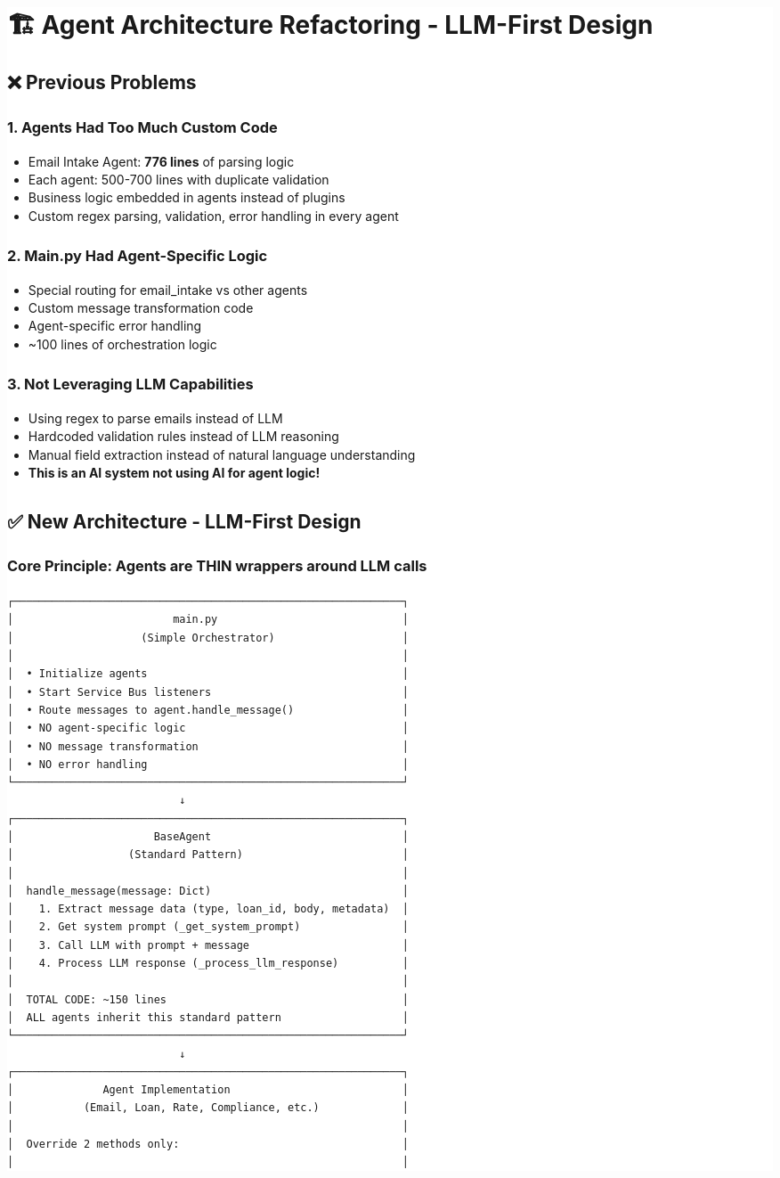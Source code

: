 # 🏗️ Agent Architecture Refactoring - LLM-First Design

## ❌ Previous Problems

### 1. **Agents Had Too Much Custom Code**
- Email Intake Agent: **776 lines** of parsing logic
- Each agent: 500-700 lines with duplicate validation
- Business logic embedded in agents instead of plugins
- Custom regex parsing, validation, error handling in every agent

### 2. **Main.py Had Agent-Specific Logic**
- Special routing for email_intake vs other agents
- Custom message transformation code
- Agent-specific error handling
- ~100 lines of orchestration logic

### 3. **Not Leveraging LLM Capabilities**
- Using regex to parse emails instead of LLM
- Hardcoded validation rules instead of LLM reasoning
- Manual field extraction instead of natural language understanding
- **This is an AI system not using AI for agent logic!**

## ✅ New Architecture - LLM-First Design

### **Core Principle: Agents are THIN wrappers around LLM calls**

```
┌─────────────────────────────────────────────────────────────┐
│                         main.py                             │
│                    (Simple Orchestrator)                    │
│                                                             │
│  • Initialize agents                                        │
│  • Start Service Bus listeners                              │
│  • Route messages to agent.handle_message()                 │
│  • NO agent-specific logic                                  │
│  • NO message transformation                                │
│  • NO error handling                                        │
└─────────────────────────────────────────────────────────────┘
                           ↓
┌─────────────────────────────────────────────────────────────┐
│                      BaseAgent                              │
│                  (Standard Pattern)                         │
│                                                             │
│  handle_message(message: Dict)                              │
│    1. Extract message data (type, loan_id, body, metadata)  │
│    2. Get system prompt (_get_system_prompt)                │
│    3. Call LLM with prompt + message                        │
│    4. Process LLM response (_process_llm_response)          │
│                                                             │
│  TOTAL CODE: ~150 lines                                     │
│  ALL agents inherit this standard pattern                   │
└─────────────────────────────────────────────────────────────┘
                           ↓
┌─────────────────────────────────────────────────────────────┐
│              Agent Implementation                           │
│           (Email, Loan, Rate, Compliance, etc.)             │
│                                                             │
│  Override 2 methods only:                                   │
│                                                             │
```